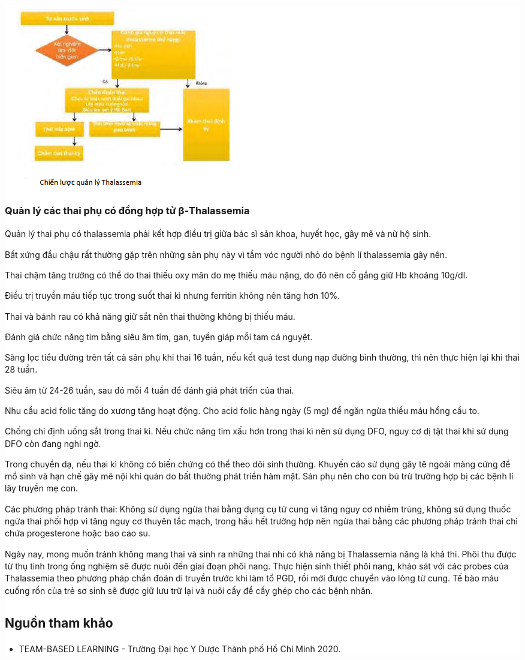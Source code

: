 ![Chiến lược tầm soát Thalassemia](../../../assets/san-khoa/thieu-mau-hong-cau-nho-nhuoc-sac/chien-luoc-tam-soat-Thalassemia-2.png)

### Quản lý các thai phụ có đồng hợp tử β-Thalassemia

Quản lý thai phụ có thalassemia phải kết hợp điều trị giữa bác sĩ sản khoa, huyết học, gây mê và nữ hộ sinh.

Bất xứng đầu chậu rất thường gặp trên những sản phụ này vì tầm vóc người nhỏ do bệnh lí thalassemia gây nên.

Thai chậm tăng trưởng có thể do thai thiếu oxy mãn do mẹ thiếu máu nặng, do đó nên cố gắng giữ Hb khoảng 10g/dl.

Điều trị truyền máu tiếp tục trong suốt thai kì nhưng ferritin không nên tăng hơn 10%.

Thai và bánh rau có khả năng giữ sắt nên thai thường không bị thiếu máu.

Đánh giá chức năng tim bằng siêu âm tim, gan, tuyến giáp mỗi tam cá nguyệt.

Sàng lọc tiểu đường trên tất cả sản phụ khi thai 16 tuần, nếu kết quả test dung nạp đường bình thường, thì nên thực hiện lại khi thai 28 tuần.

Siêu âm từ 24-26 tuần, sau đó mỗi 4 tuần để đánh giá phát triển của thai.

Nhu cầu acid folic tăng do xương tăng hoạt động. Cho acid folic hàng ngày (5 mg) để ngăn ngừa thiếu máu hồng cầu to.

Chống chỉ định uống sắt trong thai kì. Nếu chức năng tim xấu hơn trong thai kì nên sử dụng DFO, nguy cơ dị tật thai khi sử dụng DFO còn đang nghi ngờ.

Trong chuyển dạ, nếu thai kì không có biến chứng có thể theo dõi sinh thường. Khuyến cáo sử dụng gây tê ngoài màng cứng để mổ sinh và hạn chế gây mê nội khí quản do bất thường phát triển hàm mặt. Sản phụ nên cho con bú trừ trường hợp bị các bệnh lí lây truyền mẹ con.

Các phương pháp tránh thai: Không sử dụng ngừa thai bằng dụng cụ tử cung vì tăng nguy cơ nhiễm trùng, không sử dụng thuốc ngừa thai phối hợp vì tăng nguy cơ thuyên tắc mạch, trong hầu hết trường hợp nên ngừa thai bằng các phương pháp tránh thai chỉ chứa progesterone hoặc bao cao su.

Ngày nay, mong muốn tránh không mang thai và sinh ra những thai nhi có khả năng bị Thalassemia năng là khả thi. Phôi thu được từ thụ tinh trong ống nghiệm sẽ được nuôi đến giai đoạn phôi nang. Thực hiện sinh thiết phôi nang, khảo sát với các probes của Thalassemia theo phương pháp chẩn đoán di truyền trước khi làm tổ PGD, rồi mới được chuyển vào lòng tử cung. Tế bào máu cuống rốn của trẻ sơ sinh sẽ được giữ lưu trữ lại và nuôi cấy để cấy ghép cho các bệnh nhân.

## Nguồn tham khảo

- TEAM-BASED LEARNING - Trường Đại học Y Dược Thành phố Hồ Chí Minh 2020.
